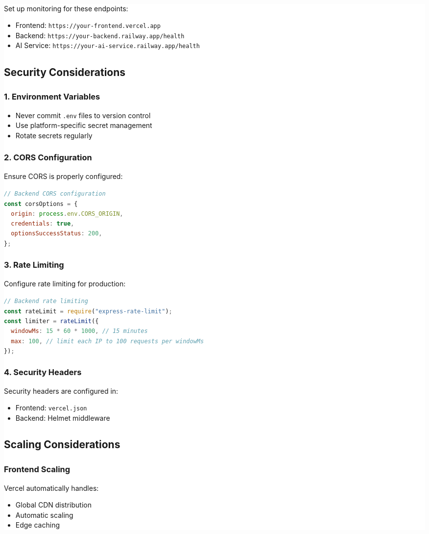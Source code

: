 Set up monitoring for these endpoints:

- Frontend: `https://your-frontend.vercel.app`
- Backend: `https://your-backend.railway.app/health`
- AI Service: `https://your-ai-service.railway.app/health`

## Security Considerations

### 1. Environment Variables

- Never commit `.env` files to version control
- Use platform-specific secret management
- Rotate secrets regularly

### 2. CORS Configuration

Ensure CORS is properly configured:

```javascript
// Backend CORS configuration
const corsOptions = {
  origin: process.env.CORS_ORIGIN,
  credentials: true,
  optionsSuccessStatus: 200,
};
```

### 3. Rate Limiting

Configure rate limiting for production:

```javascript
// Backend rate limiting
const rateLimit = require("express-rate-limit");
const limiter = rateLimit({
  windowMs: 15 * 60 * 1000, // 15 minutes
  max: 100, // limit each IP to 100 requests per windowMs
});
```

### 4. Security Headers

Security headers are configured in:

- Frontend: `vercel.json`
- Backend: Helmet middleware

## Scaling Considerations

### Frontend Scaling

Vercel automatically handles:

- Global CDN distribution
- Automatic scaling
- Edge caching

